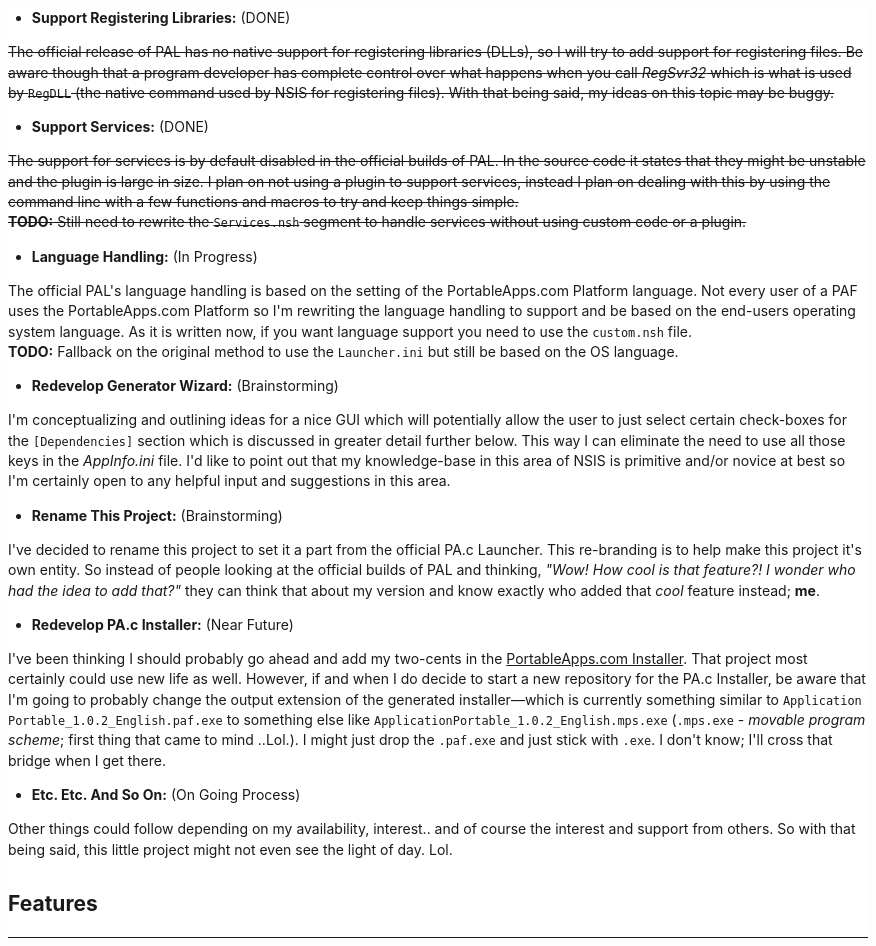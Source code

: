 * __Support Registering Libraries:__ (DONE)

<del>The official release of PAL has no native support for registering libraries (DLLs), so I will try to add support for registering files. Be aware though that a program developer has complete control over what happens when you call _RegSvr32_ which is what is used by `RegDLL` (the native command used by NSIS for registering files). With that being said, my ideas on this topic may be buggy.</del>

* __Support Services:__ (DONE)

<del>The support for services is by default disabled in the official builds of PAL. In the source code it states that they might be unstable and the plugin is large in size. I plan on not using a plugin to support services, instead I plan on dealing with this by using the command line with a few functions and macros to try and keep things simple.</del><br /><del>__TODO:__ Still need to rewrite the `Services.nsh` segment to handle services without using custom code or a plugin.</del>

* __Language Handling:__ (In Progress)

The official PAL's language handling is based on the setting of the PortableApps.com Platform language. Not every user of a PAF uses the PortableApps.com Platform so I'm rewriting the language handling to support and be based on the end-users operating system language. As it is written now, if you want language support you need to use the `custom.nsh` file.<br />__TODO:__ Fallback on the original method to use the `Launcher.ini` but still be based on the OS language.

* __Redevelop Generator Wizard:__ (Brainstorming)

I'm conceptualizing and outlining ideas for a nice GUI which will potentially allow the user to just select certain check-boxes for the `[Dependencies]` section which is discussed in greater detail further below. This way I can eliminate the need to use all those keys in the _AppInfo.ini_ file. I'd like to point out that my knowledge-base in this area of NSIS is primitive and/or novice at best so I'm certainly open to any helpful input and suggestions in this area.

* __Rename This Project:__ (Brainstorming)

I've decided to rename this project to set it a part from the official PA.c Launcher. This re-branding is to help make this project it's own entity. So instead of people looking at the official builds of PAL and thinking, _"Wow! How cool is that feature?! I wonder who had the idea to add that?"_ they can think that about my version and know exactly who added that _cool_ feature instead; __me__.

* __Redevelop PA.c Installer:__ (Near Future)

I've been thinking I should probably go ahead and add my two-cents in the [PortableApps.com Installer](https://portableapps.com/apps/development/portableapps.com_installer). That project most certainly could use new life as well. However, if and when I do decide to start a new repository for the PA.c Installer, be aware that I'm going to probably change the output extension of the generated installer&mdash;which is currently something similar to `ApplicationPortable_1.0.2_English.paf.exe` to something else like `ApplicationPortable_1.0.2_English.mps.exe` (`.mps.exe` - _movable program scheme_; first thing that came to mind ..Lol.). I might just drop the `.paf.exe` and just stick with `.exe`. I don't know; I'll cross that bridge when I get there. 

* __Etc. Etc. And So On:__ (On Going Process)

Other things could follow depending on my availability, interest.. and of course the interest and support from others. So with that being said, this little project might not even see the light of day. Lol.

## Features
----------


[1]: https://github.com/GordCaswell/portableapps.comlauncher "PortableApps.com Launcher"
[2]: http://portableapps.com/ "PortableApps.com/"
[3]: https://portableapps.com/node/56500 "A Superfluous Discussion"
[4]: https://portableapps.com/apps/development/nsis_portable "NSIS Portable"
[5]: http://johnhaller.com/useful-stuff/dot-net-portable-apps ".NET Availability and Viability With Portable Apps"
[MSAdvisory]: https://support.microsoft.com/en-us/kb/3033929 "MS Security Advisory: SHA2 support for Win7/Windows Server '08 R2: March 10, 2015"
[JavaPortable]: http://portableapps.com/apps/utilities/java_portable "Java Portable"
[GhostscriptPortable]: https://portableapps.com/apps/utilities/ghostscript_portable "Ghostscript Portable"
[DocsRegDLL]: http://softables.tk/docs/advanced/regdll-and-regsrv32 "RegDLL & RegSrv32.exe—DLL Handling"
[DocsServices]: http://softables.tk/docs/advanced/services "A Look into Windows Services"
[DocsHome]: http://softables.tk/docs "The PAF Docs on Softables.tk/"
[author]: http://softables.tk/ "Softables.tk/"
[TekSpert]: http://tekspert.se/ "Webmaster of TekSpert.se/"
[DiscordWorkbench]: https://discord.gg/ExKbgXg "A PAFing Community (Discord Chat Platform)"
